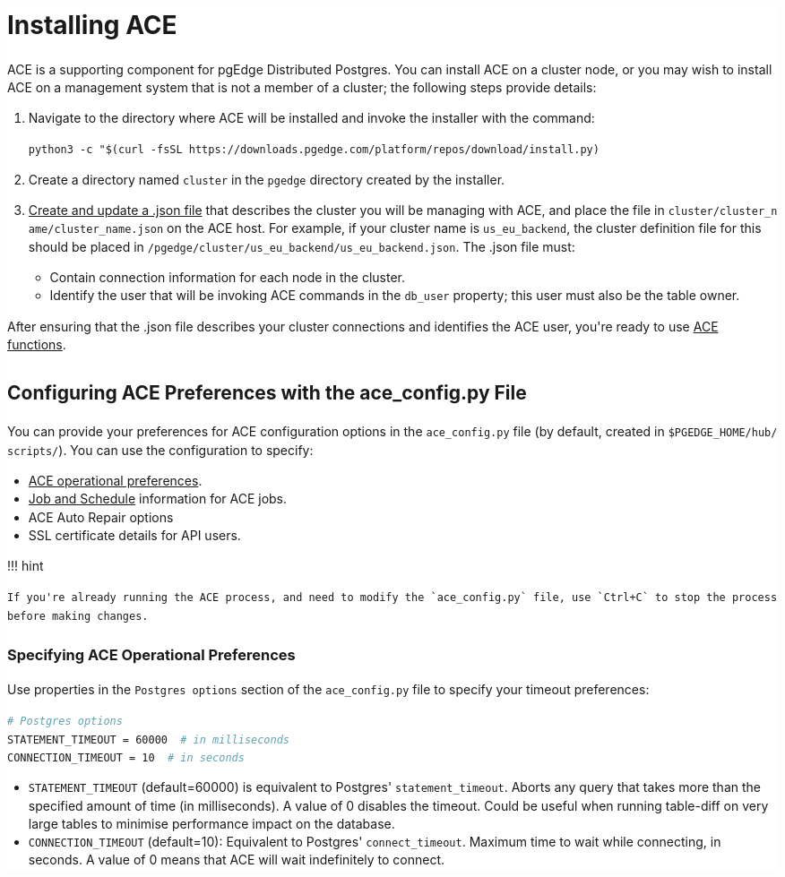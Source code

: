 # Installing ACE

ACE is a supporting component for pgEdge Distributed Postgres. You can install ACE on a cluster node, or you may wish to install ACE on a management system that is not a member of a cluster; the following steps provide details:

1. Navigate to the directory where ACE will be installed and invoke the installer with the command: 

    `python3 -c "$(curl -fsSL https://downloads.pgedge.com/platform/repos/download/install.py)`

2. Create a directory named `cluster` in the `pgedge` directory created by the installer.

3. [Create and update a .json file](../installing_pgedge/json.md) that describes the cluster you will be managing with ACE, and place the file in `cluster/cluster_name/cluster_name.json` on the ACE host.  For example, if your cluster name is `us_eu_backend`, the cluster definition file for this should be placed in `/pgedge/cluster/us_eu_backend/us_eu_backend.json`.  The .json file must: 

    * Contain connection information for each node in the cluster.
    * Identify the user that will be invoking ACE commands in the `db_user` property; this user must also be the table owner.

After ensuring that the .json file describes your cluster connections and identifies the ACE user, you're ready to use [ACE functions](ace_functions.md).

## Configuring ACE Preferences with the ace_config.py File

You can provide your preferences for ACE configuration options in the `ace_config.py` file (by default, created in `$PGEDGE_HOME/hub/scripts/`).  You can use the configuration to specify:

* [ACE operational preferences](#specifying-ace-operational-preferences).
* [Job and Schedule](./schedule_ace.md) information for ACE jobs.
* ACE Auto Repair options
* SSL certificate details for API users.

!!! hint

    If you're already running the ACE process, and need to modify the `ace_config.py` file, use `Ctrl+C` to stop the process before making changes.


### Specifying ACE Operational Preferences

Use properties in the `Postgres options` section of the `ace_config.py` file to specify your timeout preferences:

```bash
# Postgres options
STATEMENT_TIMEOUT = 60000  # in milliseconds
CONNECTION_TIMEOUT = 10  # in seconds
```

* `STATEMENT_TIMEOUT` (default=60000) is equivalent to Postgres' `statement_timeout`. Aborts any query that takes more than the specified amount of time (in milliseconds). A value of 0 disables the timeout. Could be useful when running table-diff on very large tables to minimise performance impact on the database.
* `CONNECTION_TIMEOUT` (default=10): Equivalent to Postgres' `connect_timeout`. Maximum time to wait while connecting, in seconds. A value of 0 means that ACE will wait indefinitely to connect. 
